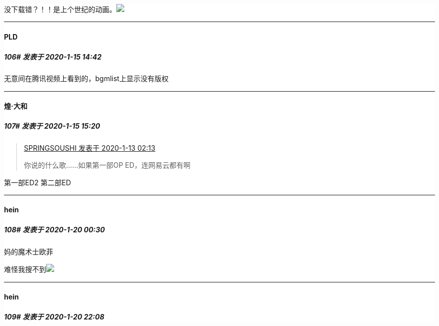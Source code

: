 


没下载错？！！是上个世纪的动画。<img src="https://static.saraba1st.com/image/smiley/face2017/067.png" referrerpolicy="no-referrer">







-----

####  PLD  
##### 106#       发表于 2020-1-15 14:42




无意间在腾讯视频上看到的，bgmlist上显示没有版权







-----

####  煌·大和  
##### 107#       发表于 2020-1-15 15:20



<blockquote><a href="httphttps://bbs.saraba1st.com/2b/forum.php?mod=redirect&amp;goto=findpost&amp;pid=46166867&amp;ptid=1589993" target="_blank">SPRINGSOUSHI 发表于 2020-1-13 02:13</a>

你说的什么歌……如果第一部OP ED，连网易云都有啊</blockquote>
第一部ED2 第二部ED







-----

####  hein  
##### 108#       发表于 2020-1-20 00:30




妈的魔术士欧菲


难怪我搜不到<img src="https://static.saraba1st.com/image/smiley/face2017/001.png" referrerpolicy="no-referrer">







-----

####  hein  
##### 109#       发表于 2020-1-20 22:08
